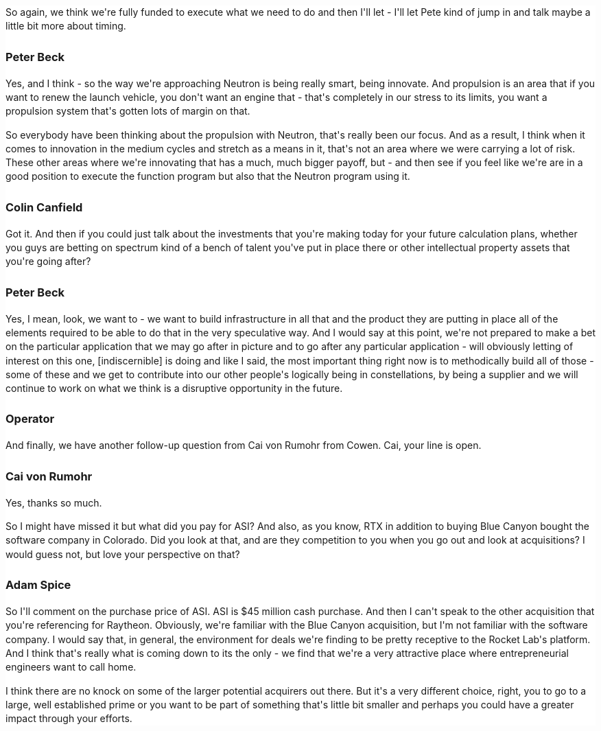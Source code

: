 So again, we think we're fully funded to execute what we need to do and then I'll let - I'll let Pete kind of jump in and talk maybe a little bit more about timing.

### Peter Beck
Yes, and I think - so the way we're approaching Neutron is being really smart, being innovate. And propulsion is an area that if you want to renew the launch vehicle, you don't want an engine that - that's completely in our stress to its limits, you want a propulsion system that's gotten lots of margin on that.

So everybody have been thinking about the propulsion with Neutron, that's really been our focus. And as a result, I think when it comes to innovation in the medium cycles and stretch as a means in it, that's not an area where we were carrying a lot of risk. These other areas where we're innovating that has a much, much bigger payoff, but - and then see if you feel like we're are in a good position to execute the function program but also that the Neutron program using it.

### Colin Canfield
Got it. And then if you could just talk about the investments that you're making today for your future calculation plans, whether you guys are betting on spectrum kind of a bench of talent you've put in place there or other intellectual property assets that you're going after?

### Peter Beck
Yes, I mean, look, we want to - we want to build infrastructure in all that and the product they are putting in place all of the elements required to be able to do that in the very speculative way. And I would say at this point, we're not prepared to make a bet on the particular application that we may go after in picture and to go after any particular application - will obviously letting of interest on this one, [indiscernible] is doing and like I said, the most important thing right now is to methodically build all of those - some of these and we get to contribute into our other people's logically being in constellations, by being a supplier and we will continue to work on what we think is a disruptive opportunity in the future.

### Operator
And finally, we have another follow-up question from Cai von Rumohr from Cowen. Cai, your line is open.

### Cai von Rumohr
Yes, thanks so much.

So I might have missed it but what did you pay for ASI? And also, as you know, RTX in addition to buying Blue Canyon bought the software company in Colorado. Did you look at that, and are they competition to you when you go out and look at acquisitions? I would guess not, but love your perspective on that?

### Adam Spice
So I'll comment on the purchase price of ASI. ASI is $45 million cash purchase. And then I can't speak to the other acquisition that you're referencing for Raytheon. Obviously, we're familiar with the Blue Canyon acquisition, but I'm not familiar with the software company. I would say that, in general, the environment for deals we're finding to be pretty receptive to the Rocket Lab's platform. And I think that's really what is coming down to its the only - we find that we're a very attractive place where entrepreneurial engineers want to call home.

I think there are no knock on some of the larger potential acquirers out there. But it's a very different choice, right, you to go to a large, well established prime or you want to be part of something that's little bit smaller and perhaps you could have a greater impact through your efforts.
